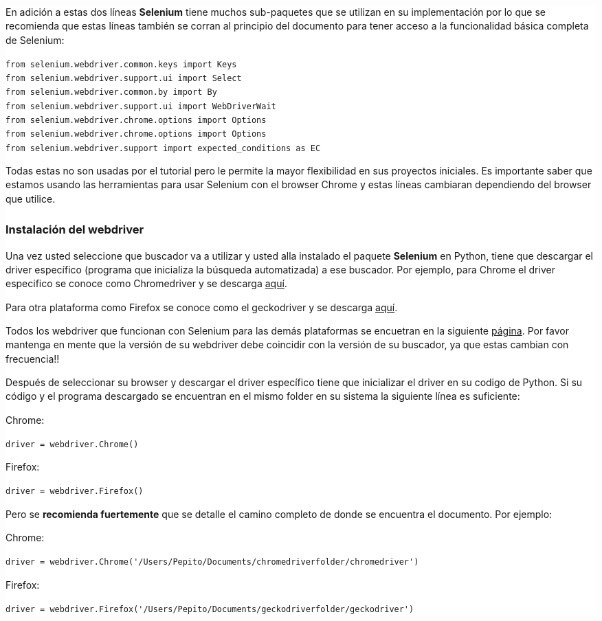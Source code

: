 En adición a estas dos líneas __Selenium__ tiene muchos sub-paquetes que se utilizan en su implementación por lo que se recomienda que estas líneas también se corran al principio del documento para tener acceso a la funcionalidad básica completa de Selenium:

```
from selenium.webdriver.common.keys import Keys
from selenium.webdriver.support.ui import Select
from selenium.webdriver.common.by import By
from selenium.webdriver.support.ui import WebDriverWait 
from selenium.webdriver.chrome.options import Options
from selenium.webdriver.chrome.options import Options
from selenium.webdriver.support import expected_conditions as EC
```

Todas estas no son usadas por el tutorial pero le permite la mayor flexibilidad en sus proyectos iniciales. Es importante saber que estamos usando las herramientas para usar Selenium con el browser Chrome y estas líneas cambiaran dependiendo del browser que utilice.

### Instalación del webdriver

Una vez usted seleccione que buscador va a utilizar y usted alla instalado el paquete __Selenium__ en Python, tiene que descargar el driver específico (programa que inicializa la búsqueda automatizada) a ese buscador. Por ejemplo, para Chrome el driver especifico se conoce como Chromedriver y se descarga [aquí](https://chromedriver.chromium.org/downloads).

Para otra plataforma como Firefox se conoce como el geckodriver y se descarga [aquí](https://github.com/mozilla/geckodriver/releases).

Todos los webdriver que funcionan con Selenium para las demás plataformas se encuetran en la siguiente [página](https://www.selenium.dev/documentation/webdriver/drivers/). Por favor mantenga en mente que la versión de su webdriver debe coincidir con la versión de su buscador, ya que estas cambian con frecuencia!!

Después de seleccionar su browser y descargar el driver específico tiene que inicializar el driver en su codigo de Python. Si su código y el programa descargado se encuentran en el mismo folder en su sistema la siguiente línea es suficiente:

Chrome:
```
driver = webdriver.Chrome()
```

Firefox: 
```
driver = webdriver.Firefox()
```

Pero se __recomienda fuertemente__ que se detalle el camino completo de donde se encuentra el documento. Por ejemplo: 

Chrome:
```
driver = webdriver.Chrome('/Users/Pepito/Documents/chromedriverfolder/chromedriver')
```

Firefox: 
```
driver = webdriver.Firefox('/Users/Pepito/Documents/geckodriverfolder/geckodriver')
```
